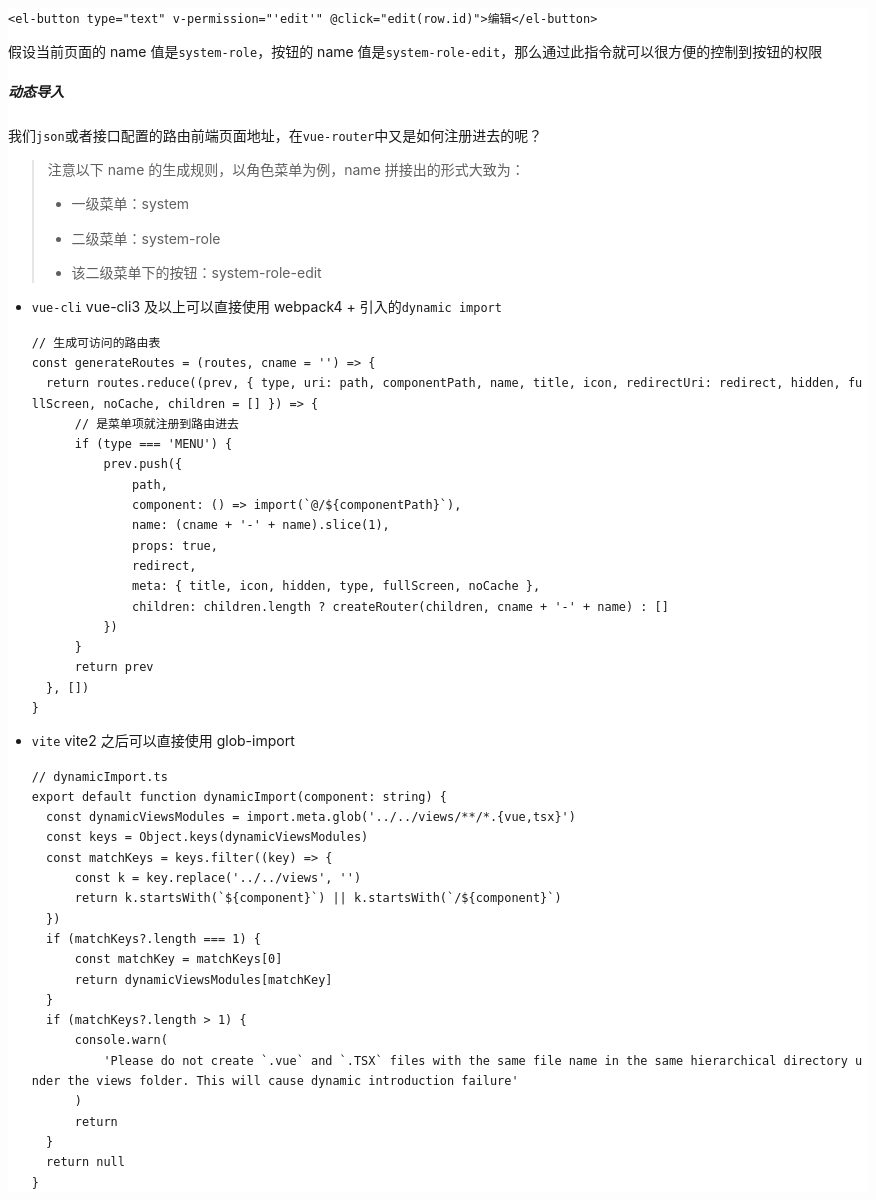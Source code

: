 ```
<el-button type="text" v-permission="'edit'" @click="edit(row.id)">编辑</el-button>
```

假设当前页面的 name 值是`system-role`，按钮的 name 值是`system-role-edit`，那么通过此指令就可以很方便的控制到按钮的权限

##### 动态导入

我们`json`或者接口配置的路由前端页面地址，在`vue-router`中又是如何注册进去的呢？

> 注意以下 name 的生成规则，以角色菜单为例，name 拼接出的形式大致为：
> 
> *   一级菜单：system
>     
> *   二级菜单：system-role
>     
> *   该二级菜单下的按钮：system-role-edit
>     

*   `vue-cli` vue-cli3 及以上可以直接使用 webpack4 + 引入的`dynamic import`
    
    ```
    // 生成可访问的路由表
    const generateRoutes = (routes, cname = '') => {
      return routes.reduce((prev, { type, uri: path, componentPath, name, title, icon, redirectUri: redirect, hidden, fullScreen, noCache, children = [] }) => {
          // 是菜单项就注册到路由进去
          if (type === 'MENU') {
              prev.push({
                  path,
                  component: () => import(`@/${componentPath}`),
                  name: (cname + '-' + name).slice(1),
                  props: true,
                  redirect,
                  meta: { title, icon, hidden, type, fullScreen, noCache },
                  children: children.length ? createRouter(children, cname + '-' + name) : []
              })
          }
          return prev
      }, [])
    }
    ```
    
*   `vite` vite2 之后可以直接使用 glob-import
    
    ```
    // dynamicImport.ts
    export default function dynamicImport(component: string) {
      const dynamicViewsModules = import.meta.glob('../../views/**/*.{vue,tsx}')
      const keys = Object.keys(dynamicViewsModules)
      const matchKeys = keys.filter((key) => {
          const k = key.replace('../../views', '')
          return k.startsWith(`${component}`) || k.startsWith(`/${component}`)
      })
      if (matchKeys?.length === 1) {
          const matchKey = matchKeys[0]
          return dynamicViewsModules[matchKey]
      }
      if (matchKeys?.length > 1) {
          console.warn(
              'Please do not create `.vue` and `.TSX` files with the same file name in the same hierarchical directory under the views folder. This will cause dynamic introduction failure'
          )
          return
      }
      return null
    }